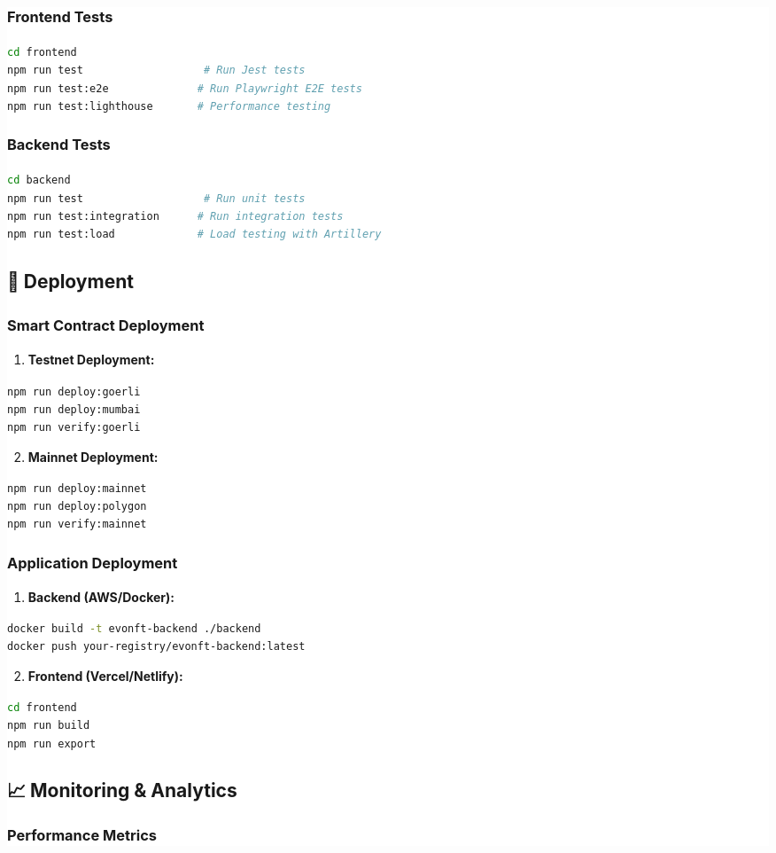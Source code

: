 ### Frontend Tests

```bash
cd frontend
npm run test                   # Run Jest tests
npm run test:e2e              # Run Playwright E2E tests
npm run test:lighthouse       # Performance testing
```

### Backend Tests

```bash
cd backend
npm run test                   # Run unit tests
npm run test:integration      # Run integration tests
npm run test:load             # Load testing with Artillery
```

## 🚢 Deployment

### Smart Contract Deployment

1. **Testnet Deployment:**
```bash
npm run deploy:goerli
npm run deploy:mumbai
npm run verify:goerli
```

2. **Mainnet Deployment:**
```bash
npm run deploy:mainnet
npm run deploy:polygon
npm run verify:mainnet
```

### Application Deployment

1. **Backend (AWS/Docker):**
```bash
docker build -t evonft-backend ./backend
docker push your-registry/evonft-backend:latest
```

2. **Frontend (Vercel/Netlify):**
```bash
cd frontend
npm run build
npm run export
```

## 📈 Monitoring & Analytics

### Performance Metrics
